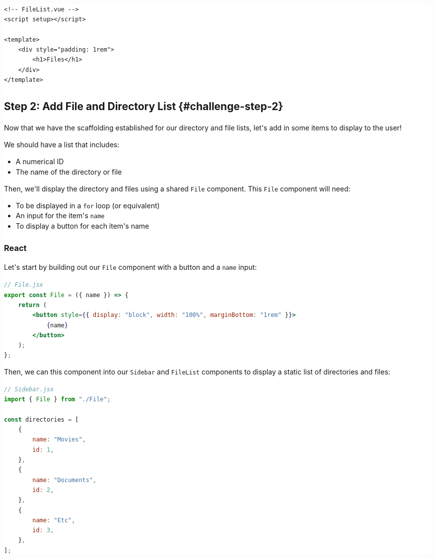 ```vue
<!-- FileList.vue -->
<script setup></script>

<template>
	<div style="padding: 1rem">
		<h1>Files</h1>
	</div>
</template>
```



## Step 2: Add File and Directory List {#challenge-step-2}

Now that we have the scaffolding established for our directory and file lists, let's add in some items to display to the user!

We should have a list that includes:

- A numerical ID
- The name of the directory or file

Then, we'll display the directory and files using a shared `File` component. This `File` component will need:

- To be displayed in a `for` loop (or equivalent)
- An input for the item's `name`
- To display a button for each item's name



### React

Let's start by building out our `File` component with a button and a `name` input:

```jsx
// File.jsx
export const File = ({ name }) => {
	return (
		<button style={{ display: "block", width: "100%", marginBottom: "1rem" }}>
			{name}
		</button>
	);
};
```

Then, we can this component into our `Sidebar` and `FileList` components to display a static list of directories and files:

```jsx
// Sidebar.jsx
import { File } from "./File";

const directories = [
	{
		name: "Movies",
		id: 1,
	},
	{
		name: "Documents",
		id: 2,
	},
	{
		name: "Etc",
		id: 3,
	},
];

```